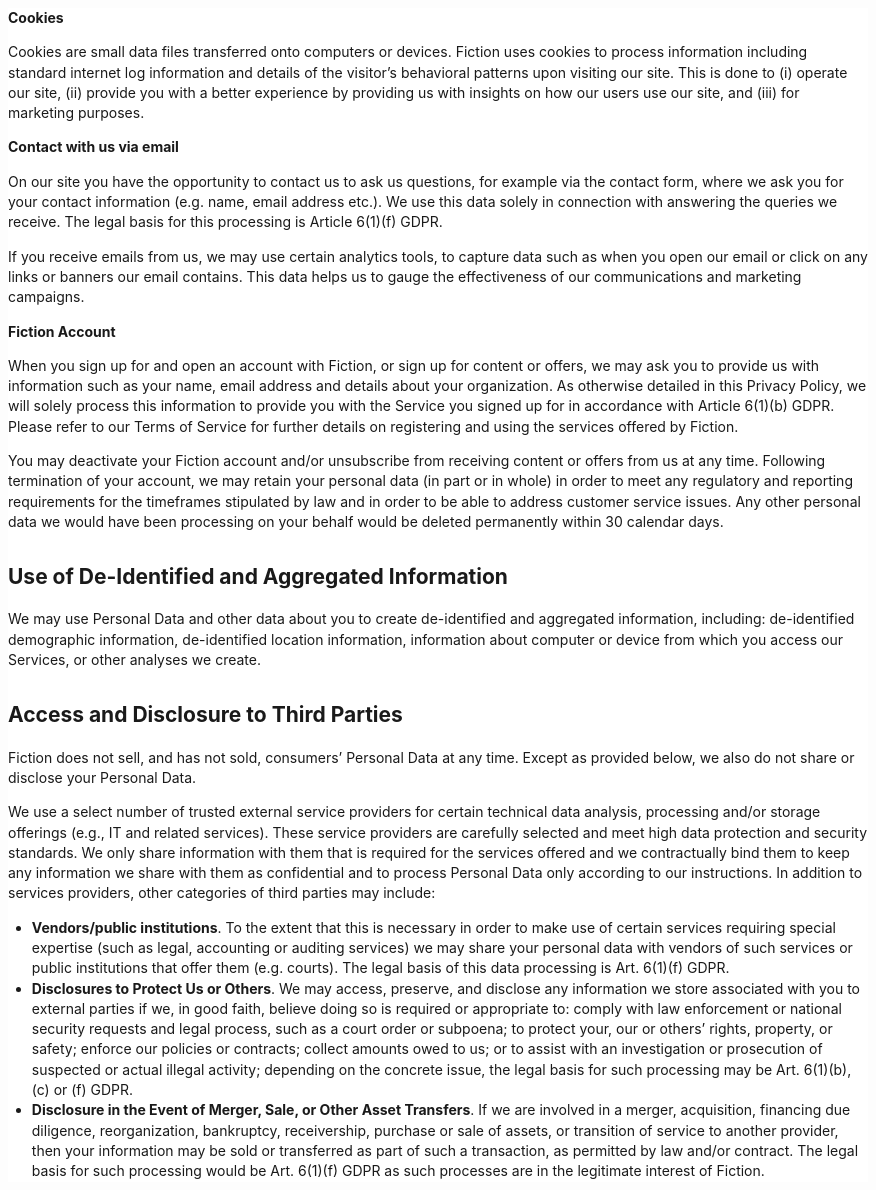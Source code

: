 **Cookies**

Cookies are small data files transferred onto computers or devices. Fiction uses cookies to process information including standard internet log information and details of the visitor’s behavioral patterns upon visiting our site. This is done to (i) operate our site, (ii) provide you with a better experience by providing us with insights on how our users use our site, and (iii) for marketing purposes.

**Contact with us via email**

On our site you have the opportunity to contact us to ask us questions, for example via the contact form, where we ask you for your contact information (e.g. name, email address etc.). We use this data solely in connection with answering the queries we receive. The legal basis for this processing is Article 6(1)(f) GDPR.

If you receive emails from us, we may use certain analytics tools, to capture data such as when you open our email or click on any links or banners our email contains. This data helps us to gauge the effectiveness of our communications and marketing campaigns.

**Fiction Account**

When you sign up for and open an account with Fiction, or sign up for content or offers, we may ask you to provide us with information such as your name, email address and details about your organization. As otherwise detailed in this Privacy Policy, we will solely process this information to provide you with the Service you signed up for in accordance with Article 6(1)(b) GDPR. Please refer to our Terms of Service for further details on registering and using the services offered by Fiction.

You may deactivate your Fiction account and/or unsubscribe from receiving content or offers from us at any time. Following termination of your account, we may retain your personal data (in part or in whole) in order to meet any regulatory and reporting requirements for the timeframes stipulated by law and in order to be able to address customer service issues. Any other personal data we would have been processing on your behalf would be deleted permanently within 30 calendar days.

## Use of De-Identified and Aggregated Information

We may use Personal Data and other data about you to create de-identified and aggregated information, including: de-identified demographic information, de-identified location information, information about computer or device from which you access our Services, or other analyses we create.

## Access and Disclosure to Third Parties

Fiction does not sell, and has not sold, consumers’ Personal Data at any time. Except as provided below, we also do not share or disclose your Personal Data.

We use a select number of trusted external service providers for certain technical data analysis, processing and/or storage offerings (e.g., IT and related services). These service providers are carefully selected and meet high data protection and security standards. We only share information with them that is required for the services offered and we contractually bind them to keep any information we share with them as confidential and to process Personal Data only according to our instructions. In addition to services providers, other categories of third parties may include:

- **Vendors/public institutions**. To the extent that this is necessary in order to make use of certain services requiring special expertise (such as legal, accounting or auditing services) we may share your personal data with vendors of such services or public institutions that offer them (e.g. courts). The legal basis of this data processing is Art. 6(1)(f) GDPR.
- **Disclosures to Protect Us or Others**. We may access, preserve, and disclose any information we store associated with you to external parties if we, in good faith, believe doing so is required or appropriate to: comply with law enforcement or national security requests and legal process, such as a court order or subpoena; to protect your, our or others’ rights, property, or safety; enforce our policies or contracts; collect amounts owed to us; or to assist with an investigation or prosecution of suspected or actual illegal activity; depending on the concrete issue, the legal basis for such processing may be Art. 6(1)(b), (c) or (f) GDPR.
- **Disclosure in the Event of Merger, Sale, or Other Asset Transfers**. If we are involved in a merger, acquisition, financing due diligence, reorganization, bankruptcy, receivership, purchase or sale of assets, or transition of service to another provider, then your information may be sold or transferred as part of such a transaction, as permitted by law and/or contract. The legal basis for such processing would be Art. 6(1)(f) GDPR as such processes are in the legitimate interest of Fiction.